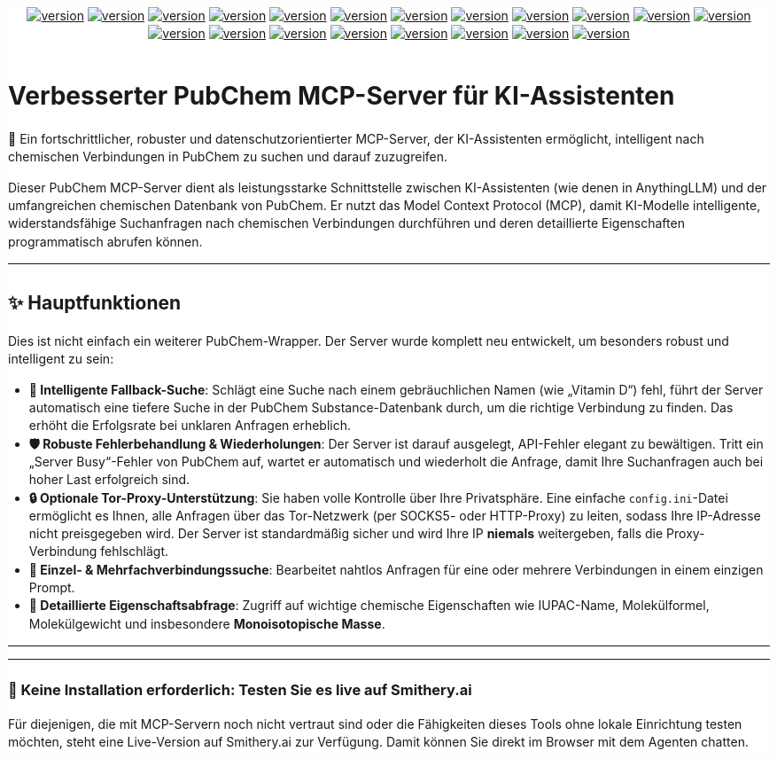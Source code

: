 
<div align="center"><p><a href="https://openaitx.github.io/view.html?user=Milor123&project=pubchem-agent-toolkit&lang=en"><img src="https://img.shields.io/badge/EN-white" alt="version"></a> <a href="https://openaitx.github.io/view.html?user=Milor123&project=pubchem-agent-toolkit&lang=zh-CN"><img src="https://img.shields.io/badge/简中-white" alt="version"></a> <a href="https://openaitx.github.io/view.html?user=Milor123&project=pubchem-agent-toolkit&lang=zh-TW"><img src="https://img.shields.io/badge/繁中-white" alt="version"></a> <a href="https://openaitx.github.io/view.html?user=Milor123&project=pubchem-agent-toolkit&lang=ja"><img src="https://img.shields.io/badge/日本語-white" alt="version"></a> <a href="https://openaitx.github.io/view.html?user=Milor123&project=pubchem-agent-toolkit&lang=ko"><img src="https://img.shields.io/badge/한국어-white" alt="version"></a> <a href="https://openaitx.github.io/view.html?user=Milor123&project=pubchem-agent-toolkit&lang=hi"><img src="https://img.shields.io/badge/हिन्दी-white" alt="version"></a> <a href="https://openaitx.github.io/view.html?user=Milor123&project=pubchem-agent-toolkit&lang=th"><img src="https://img.shields.io/badge/ไทย-white" alt="version"></a> <a href="https://openaitx.github.io/view.html?user=Milor123&project=pubchem-agent-toolkit&lang=fr"><img src="https://img.shields.io/badge/Français-white" alt="version"></a> <a href="https://openaitx.github.io/view.html?user=Milor123&project=pubchem-agent-toolkit&lang=de"><img src="https://img.shields.io/badge/Deutsch-white" alt="version"></a> <a href="https://openaitx.github.io/view.html?user=Milor123&project=pubchem-agent-toolkit&lang=es"><img src="https://img.shields.io/badge/Español-white" alt="version"></a> <a href="https://openaitx.github.io/view.html?user=Milor123&project=pubchem-agent-toolkit&lang=it"><img src="https://img.shields.io/badge/Italiano-white" alt="version"></a> <a href="https://openaitx.github.io/view.html?user=Milor123&project=pubchem-agent-toolkit&lang=ru"><img src="https://img.shields.io/badge/Русский-white" alt="version"></a> <a href="https://openaitx.github.io/view.html?user=Milor123&project=pubchem-agent-toolkit&lang=pt"><img src="https://img.shields.io/badge/Português-white" alt="version"></a> <a href="https://openaitx.github.io/view.html?user=Milor123&project=pubchem-agent-toolkit&lang=nl"><img src="https://img.shields.io/badge/Nederlands-white" alt="version"></a> <a href="https://openaitx.github.io/view.html?user=Milor123&project=pubchem-agent-toolkit&lang=pl"><img src="https://img.shields.io/badge/Polski-white" alt="version"></a> <a href="https://openaitx.github.io/view.html?user=Milor123&project=pubchem-agent-toolkit&lang=ar"><img src="https://img.shields.io/badge/العربية-white" alt="version"></a> <a href="https://openaitx.github.io/view.html?user=Milor123&project=pubchem-agent-toolkit&lang=fa"><img src="https://img.shields.io/badge/فارسی-white" alt="version"></a> <a href="https://openaitx.github.io/view.html?user=Milor123&project=pubchem-agent-toolkit&lang=tr"><img src="https://img.shields.io/badge/Türkçe-white" alt="version"></a> <a href="https://openaitx.github.io/view.html?user=Milor123&project=pubchem-agent-toolkit&lang=vi"><img src="https://img.shields.io/badge/Tiếng Việt-white" alt="version"></a> <a href="https://openaitx.github.io/view.html?user=Milor123&project=pubchem-agent-toolkit&lang=id"><img src="https://img.shields.io/badge/Bahasa Indonesia-white" alt="version"></a> </p></div>

# Verbesserter PubChem MCP-Server für KI-Assistenten

🧪 Ein fortschrittlicher, robuster und datenschutzorientierter MCP-Server, der KI-Assistenten ermöglicht, intelligent nach chemischen Verbindungen in PubChem zu suchen und darauf zuzugreifen.

Dieser PubChem MCP-Server dient als leistungsstarke Schnittstelle zwischen KI-Assistenten (wie denen in AnythingLLM) und der umfangreichen chemischen Datenbank von PubChem. Er nutzt das Model Context Protocol (MCP), damit KI-Modelle intelligente, widerstandsfähige Suchanfragen nach chemischen Verbindungen durchführen und deren detaillierte Eigenschaften programmatisch abrufen können.

---

## ✨ Hauptfunktionen

Dies ist nicht einfach ein weiterer PubChem-Wrapper. Der Server wurde komplett neu entwickelt, um besonders robust und intelligent zu sein:

-   **🧠 Intelligente Fallback-Suche**: Schlägt eine Suche nach einem gebräuchlichen Namen (wie „Vitamin D“) fehl, führt der Server automatisch eine tiefere Suche in der PubChem Substance-Datenbank durch, um die richtige Verbindung zu finden. Das erhöht die Erfolgsrate bei unklaren Anfragen erheblich.
-   **🛡️ Robuste Fehlerbehandlung & Wiederholungen**: Der Server ist darauf ausgelegt, API-Fehler elegant zu bewältigen. Tritt ein „Server Busy“-Fehler von PubChem auf, wartet er automatisch und wiederholt die Anfrage, damit Ihre Suchanfragen auch bei hoher Last erfolgreich sind.
-   **🔒 Optionale Tor-Proxy-Unterstützung**: Sie haben volle Kontrolle über Ihre Privatsphäre. Eine einfache `config.ini`-Datei ermöglicht es Ihnen, alle Anfragen über das Tor-Netzwerk (per SOCKS5- oder HTTP-Proxy) zu leiten, sodass Ihre IP-Adresse nicht preisgegeben wird. Der Server ist standardmäßig sicher und wird Ihre IP **niemals** weitergeben, falls die Proxy-Verbindung fehlschlägt.
-   **🔎 Einzel- & Mehrfachverbindungssuche**: Bearbeitet nahtlos Anfragen für eine oder mehrere Verbindungen in einem einzigen Prompt.
-   **🧪 Detaillierte Eigenschaftsabfrage**: Zugriff auf wichtige chemische Eigenschaften wie IUPAC-Name, Molekülformel, Molekülgewicht und insbesondere **Monoisotopische Masse**.

---

---

### 🚀 Keine Installation erforderlich: Testen Sie es live auf Smithery.ai

Für diejenigen, die mit MCP-Servern noch nicht vertraut sind oder die Fähigkeiten dieses Tools ohne lokale Einrichtung testen möchten, steht eine Live-Version auf Smithery.ai zur Verfügung. Damit können Sie direkt im Browser mit dem Agenten chatten.

